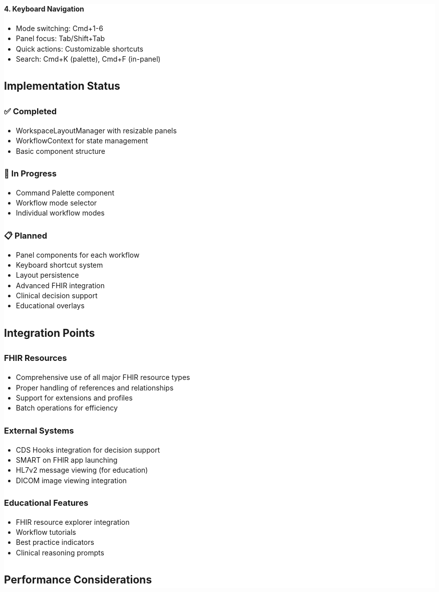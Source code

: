 #### 4. **Keyboard Navigation**
- Mode switching: Cmd+1-6
- Panel focus: Tab/Shift+Tab
- Quick actions: Customizable shortcuts
- Search: Cmd+K (palette), Cmd+F (in-panel)

## Implementation Status

### ✅ Completed
- WorkspaceLayoutManager with resizable panels
- WorkflowContext for state management
- Basic component structure

### 🚧 In Progress
- Command Palette component
- Workflow mode selector
- Individual workflow modes

### 📋 Planned
- Panel components for each workflow
- Keyboard shortcut system
- Layout persistence
- Advanced FHIR integration
- Clinical decision support
- Educational overlays

## Integration Points

### FHIR Resources
- Comprehensive use of all major FHIR resource types
- Proper handling of references and relationships
- Support for extensions and profiles
- Batch operations for efficiency

### External Systems
- CDS Hooks integration for decision support
- SMART on FHIR app launching
- HL7v2 message viewing (for education)
- DICOM image viewing integration

### Educational Features
- FHIR resource explorer integration
- Workflow tutorials
- Best practice indicators
- Clinical reasoning prompts

## Performance Considerations
